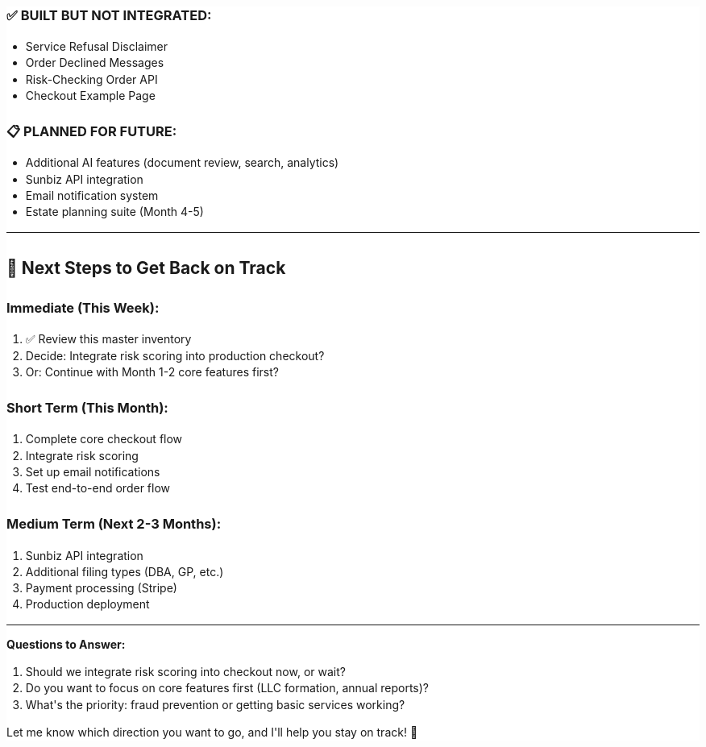 ### **✅ BUILT BUT NOT INTEGRATED:**
- Service Refusal Disclaimer
- Order Declined Messages
- Risk-Checking Order API
- Checkout Example Page

### **📋 PLANNED FOR FUTURE:**
- Additional AI features (document review, search, analytics)
- Sunbiz API integration
- Email notification system
- Estate planning suite (Month 4-5)

---

## 🚀 Next Steps to Get Back on Track

### **Immediate (This Week):**
1. ✅ Review this master inventory
2. Decide: Integrate risk scoring into production checkout?
3. Or: Continue with Month 1-2 core features first?

### **Short Term (This Month):**
1. Complete core checkout flow
2. Integrate risk scoring
3. Set up email notifications
4. Test end-to-end order flow

### **Medium Term (Next 2-3 Months):**
1. Sunbiz API integration
2. Additional filing types (DBA, GP, etc.)
3. Payment processing (Stripe)
4. Production deployment

---

**Questions to Answer:**
1. Should we integrate risk scoring into checkout now, or wait?
2. Do you want to focus on core features first (LLC formation, annual reports)?
3. What's the priority: fraud prevention or getting basic services working?

Let me know which direction you want to go, and I'll help you stay on track! 🎯

